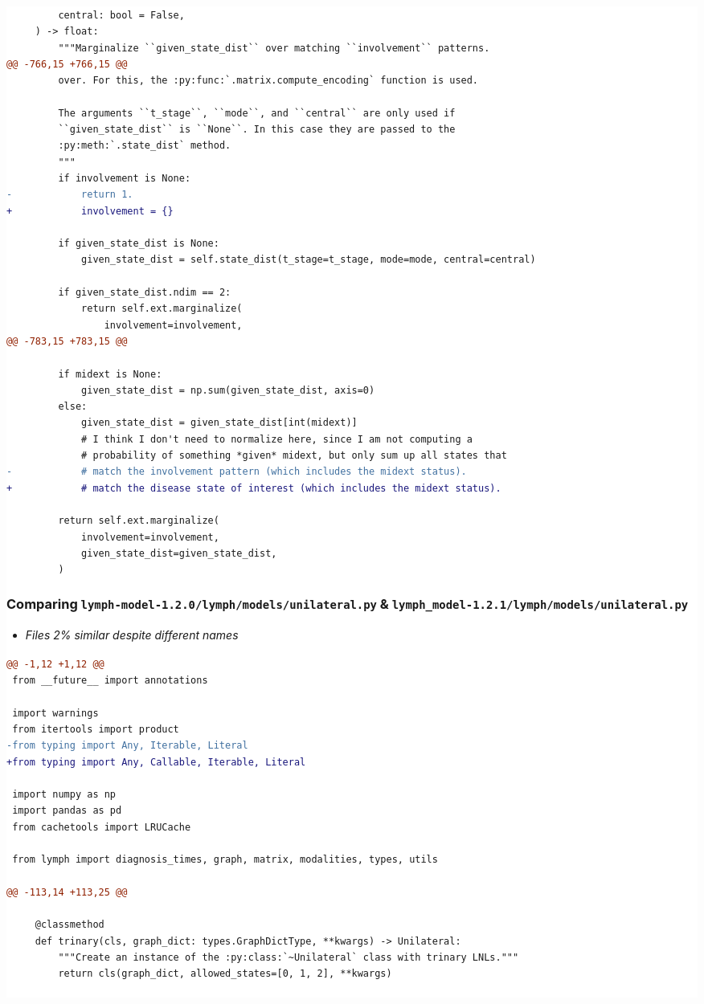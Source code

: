 ```diff
         central: bool = False,
     ) -> float:
         """Marginalize ``given_state_dist`` over matching ``involvement`` patterns.
@@ -766,15 +766,15 @@
         over. For this, the :py:func:`.matrix.compute_encoding` function is used.
 
         The arguments ``t_stage``, ``mode``, and ``central`` are only used if
         ``given_state_dist`` is ``None``. In this case they are passed to the
         :py:meth:`.state_dist` method.
         """
         if involvement is None:
-            return 1.
+            involvement = {}
 
         if given_state_dist is None:
             given_state_dist = self.state_dist(t_stage=t_stage, mode=mode, central=central)
 
         if given_state_dist.ndim == 2:
             return self.ext.marginalize(
                 involvement=involvement,
@@ -783,15 +783,15 @@
 
         if midext is None:
             given_state_dist = np.sum(given_state_dist, axis=0)
         else:
             given_state_dist = given_state_dist[int(midext)]
             # I think I don't need to normalize here, since I am not computing a
             # probability of something *given* midext, but only sum up all states that
-            # match the involvement pattern (which includes the midext status).
+            # match the disease state of interest (which includes the midext status).
 
         return self.ext.marginalize(
             involvement=involvement,
             given_state_dist=given_state_dist,
         )
```

### Comparing `lymph-model-1.2.0/lymph/models/unilateral.py` & `lymph_model-1.2.1/lymph/models/unilateral.py`

 * *Files 2% similar despite different names*

```diff
@@ -1,12 +1,12 @@
 from __future__ import annotations
 
 import warnings
 from itertools import product
-from typing import Any, Iterable, Literal
+from typing import Any, Callable, Iterable, Literal
 
 import numpy as np
 import pandas as pd
 from cachetools import LRUCache
 
 from lymph import diagnosis_times, graph, matrix, modalities, types, utils
 
@@ -113,14 +113,25 @@
 
     @classmethod
     def trinary(cls, graph_dict: types.GraphDictType, **kwargs) -> Unilateral:
         """Create an instance of the :py:class:`~Unilateral` class with trinary LNLs."""
         return cls(graph_dict, allowed_states=[0, 1, 2], **kwargs)
 
```

 [1.2.0]: https://github.com/rmnldwg/lymph/compare/1.1.0...1.2.0
 [1.1.0]: https://github.com/rmnldwg/lymph/compare/1.0.0...1.1.0
 [1.0.0]: https://github.com/rmnldwg/lymph/compare/1.0.0.rc2...1.0.0
 [1.0.0.rc2]: https://github.com/rmnldwg/lymph/compare/1.0.0.rc1...1.0.0.rc2
 [1.0.0.rc1]: https://github.com/rmnldwg/lymph/compare/1.0.0.a6...1.0.0.rc1
 [1.0.0.a6]: https://github.com/rmnldwg/lymph/compare/1.0.0.a5...1.0.0.a6
 [1.0.0.a5]: https://github.com/rmnldwg/lymph/compare/1.0.0.a4...1.0.0.a5